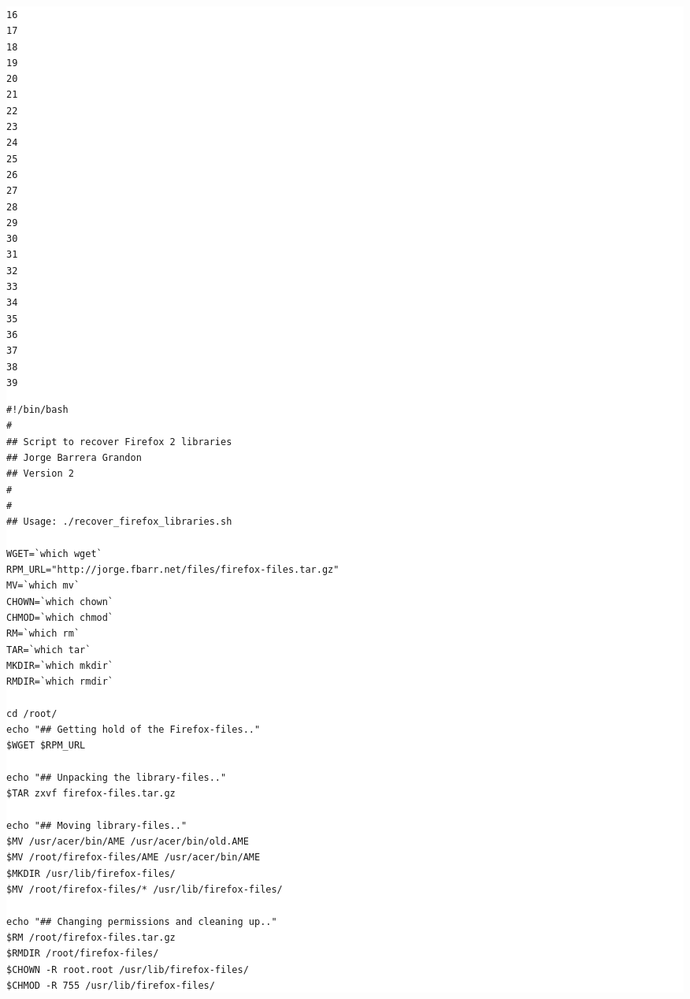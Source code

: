```
16
17
18
19
20
21
22
23
24
25
26
27
28
29
30
31
32
33
34
35
36
37
38
39
```

```
#!/bin/bash
#
## Script to recover Firefox 2 libraries
## Jorge Barrera Grandon 
## Version 2
#
#
## Usage: ./recover_firefox_libraries.sh

WGET=`which wget`
RPM_URL="http://jorge.fbarr.net/files/firefox-files.tar.gz"
MV=`which mv`
CHOWN=`which chown`
CHMOD=`which chmod`
RM=`which rm`
TAR=`which tar`
MKDIR=`which mkdir`
RMDIR=`which rmdir`

cd /root/
echo "## Getting hold of the Firefox-files.."
$WGET $RPM_URL

echo "## Unpacking the library-files.."
$TAR zxvf firefox-files.tar.gz

echo "## Moving library-files.."
$MV /usr/acer/bin/AME /usr/acer/bin/old.AME
$MV /root/firefox-files/AME /usr/acer/bin/AME
$MKDIR /usr/lib/firefox-files/
$MV /root/firefox-files/* /usr/lib/firefox-files/

echo "## Changing permissions and cleaning up.."
$RM /root/firefox-files.tar.gz
$RMDIR /root/firefox-files/
$CHOWN -R root.root /usr/lib/firefox-files/
$CHMOD -R 755 /usr/lib/firefox-files/
```